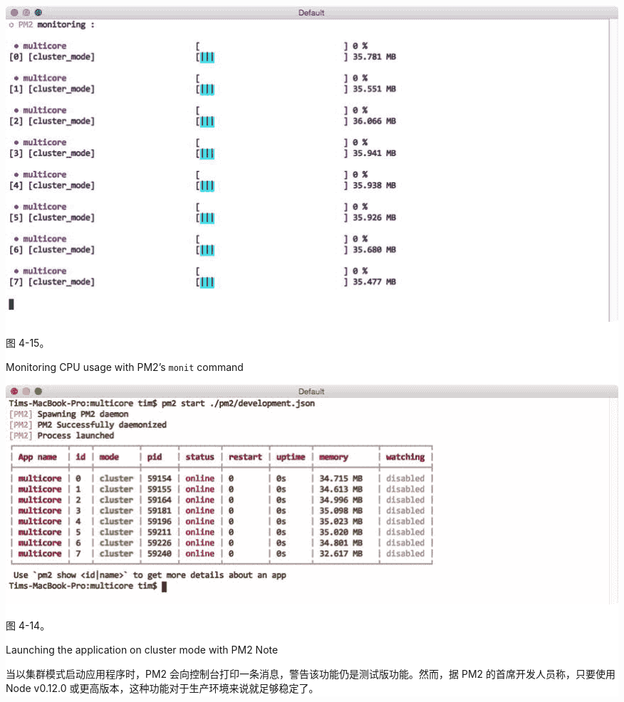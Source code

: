 ![A978-1-4842-0662-1_4_Fig15_HTML.jpg](img/A978-1-4842-0662-1_4_Fig15_HTML.jpg)

图 4-15。

Monitoring CPU usage with PM2’s `monit` command

![A978-1-4842-0662-1_4_Fig14_HTML.jpg](img/A978-1-4842-0662-1_4_Fig14_HTML.jpg)

图 4-14。

Launching the application on cluster mode with PM2 Note

当以集群模式启动应用程序时，PM2 会向控制台打印一条消息，警告该功能仍是测试版功能。然而，据 PM2 的首席开发人员称，只要使用 Node v0.12.0 或更高版本，这种功能对于生产环境来说就足够稳定了。
